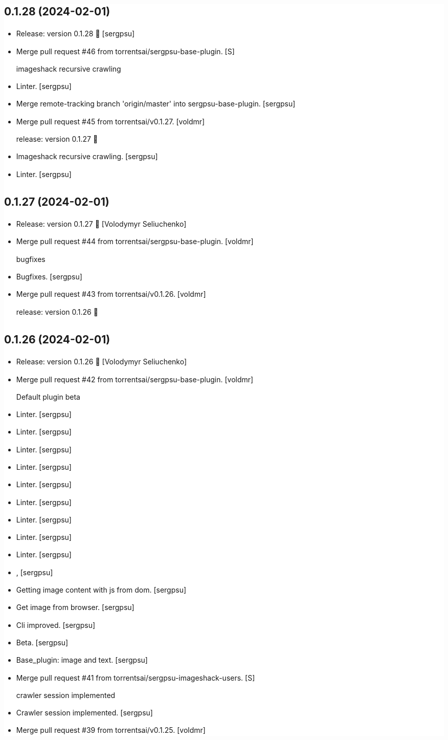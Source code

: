 0.1.28 (2024-02-01)
-------------------
- Release: version 0.1.28 🚀 [sergpsu]
- Merge pull request #46 from torrentsai/sergpsu-base-plugin. [S]

  imageshack recursive crawling
- Linter. [sergpsu]
- Merge remote-tracking branch 'origin/master' into sergpsu-base-plugin.
  [sergpsu]
- Merge pull request #45 from torrentsai/v0.1.27. [voldmr]

  release: version 0.1.27 🚀
- Imageshack recursive crawling. [sergpsu]
- Linter. [sergpsu]


0.1.27 (2024-02-01)
-------------------
- Release: version 0.1.27 🚀 [Volodymyr Seliuchenko]
- Merge pull request #44 from torrentsai/sergpsu-base-plugin. [voldmr]

  bugfixes
- Bugfixes. [sergpsu]
- Merge pull request #43 from torrentsai/v0.1.26. [voldmr]

  release: version 0.1.26 🚀


0.1.26 (2024-02-01)
-------------------
- Release: version 0.1.26 🚀 [Volodymyr Seliuchenko]
- Merge pull request #42 from torrentsai/sergpsu-base-plugin. [voldmr]

  Default plugin beta
- Linter. [sergpsu]
- Linter. [sergpsu]
- Linter. [sergpsu]
- Linter. [sergpsu]
- Linter. [sergpsu]
- Linter. [sergpsu]
- Linter. [sergpsu]
- Linter. [sergpsu]
- Linter. [sergpsu]
- , [sergpsu]
- Getting image content with js from dom. [sergpsu]
- Get image from browser. [sergpsu]
- Cli improved. [sergpsu]
- Beta. [sergpsu]
- Base_plugin: image and text. [sergpsu]
- Merge pull request #41 from torrentsai/sergpsu-imageshack-users. [S]

  crawler session implemented
- Crawler session implemented. [sergpsu]
- Merge pull request #39 from torrentsai/v0.1.25. [voldmr]

